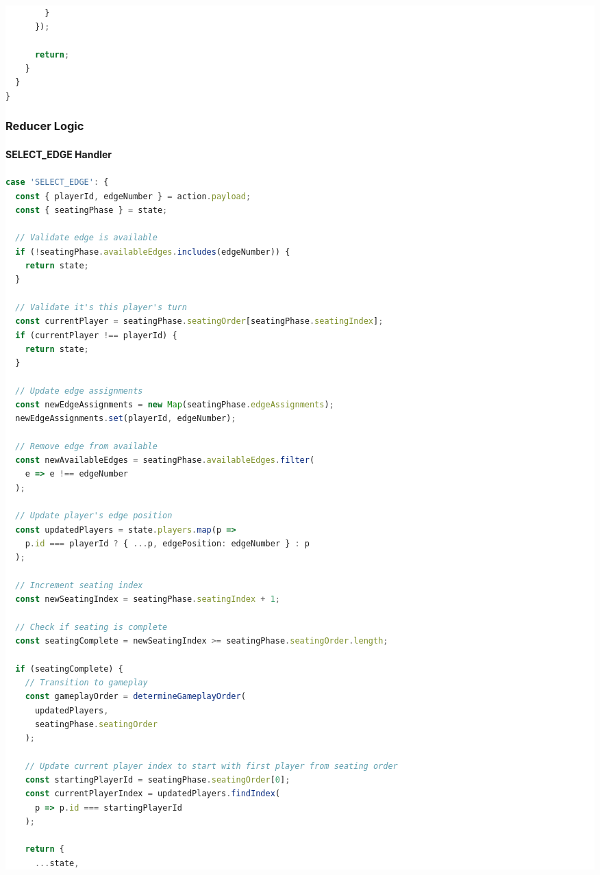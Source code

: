 ```typescript
        }
      });
      
      return;
    }
  }
}
```

### Reducer Logic

#### SELECT_EDGE Handler
```typescript
case 'SELECT_EDGE': {
  const { playerId, edgeNumber } = action.payload;
  const { seatingPhase } = state;
  
  // Validate edge is available
  if (!seatingPhase.availableEdges.includes(edgeNumber)) {
    return state;
  }
  
  // Validate it's this player's turn
  const currentPlayer = seatingPhase.seatingOrder[seatingPhase.seatingIndex];
  if (currentPlayer !== playerId) {
    return state;
  }
  
  // Update edge assignments
  const newEdgeAssignments = new Map(seatingPhase.edgeAssignments);
  newEdgeAssignments.set(playerId, edgeNumber);
  
  // Remove edge from available
  const newAvailableEdges = seatingPhase.availableEdges.filter(
    e => e !== edgeNumber
  );
  
  // Update player's edge position
  const updatedPlayers = state.players.map(p =>
    p.id === playerId ? { ...p, edgePosition: edgeNumber } : p
  );
  
  // Increment seating index
  const newSeatingIndex = seatingPhase.seatingIndex + 1;
  
  // Check if seating is complete
  const seatingComplete = newSeatingIndex >= seatingPhase.seatingOrder.length;
  
  if (seatingComplete) {
    // Transition to gameplay
    const gameplayOrder = determineGameplayOrder(
      updatedPlayers,
      seatingPhase.seatingOrder
    );
    
    // Update current player index to start with first player from seating order
    const startingPlayerId = seatingPhase.seatingOrder[0];
    const currentPlayerIndex = updatedPlayers.findIndex(
      p => p.id === startingPlayerId
    );
    
    return {
      ...state,
```